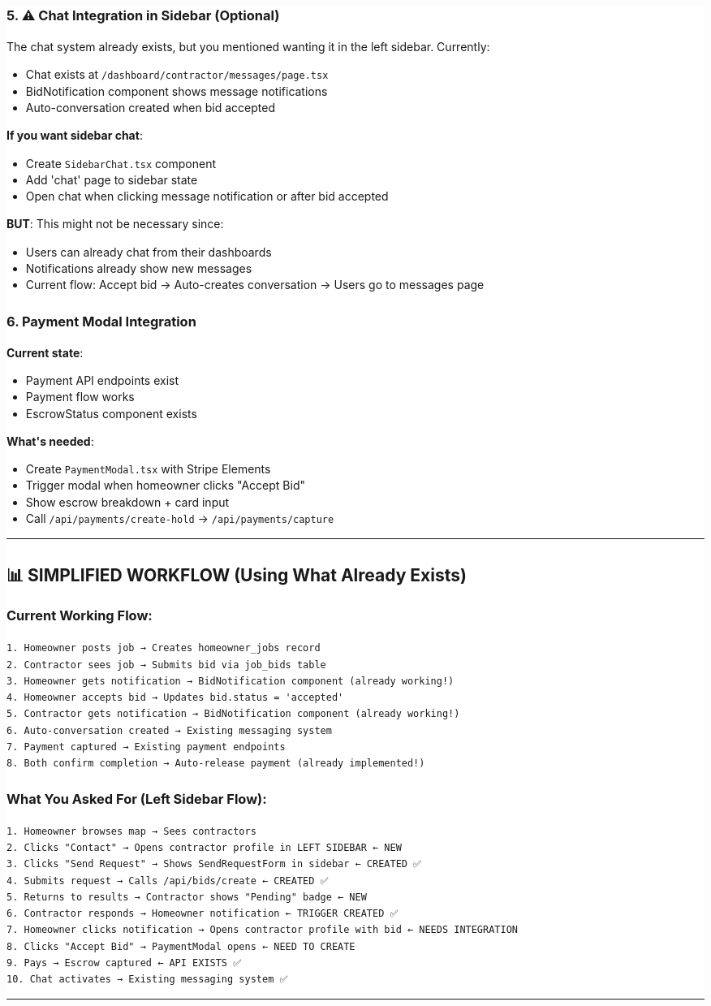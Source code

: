 ### 5. ⚠️ Chat Integration in Sidebar (Optional)

The chat system already exists, but you mentioned wanting it in the left sidebar. Currently:
- Chat exists at `/dashboard/contractor/messages/page.tsx`
- BidNotification component shows message notifications
- Auto-conversation created when bid accepted

**If you want sidebar chat**:
- Create `SidebarChat.tsx` component
- Add 'chat' page to sidebar state
- Open chat when clicking message notification or after bid accepted

**BUT**: This might not be necessary since:
- Users can already chat from their dashboards
- Notifications already show new messages
- Current flow: Accept bid → Auto-creates conversation → Users go to messages page

### 6. Payment Modal Integration

**Current state**:
- Payment API endpoints exist
- Payment flow works
- EscrowStatus component exists

**What's needed**:
- Create `PaymentModal.tsx` with Stripe Elements
- Trigger modal when homeowner clicks "Accept Bid"
- Show escrow breakdown + card input
- Call `/api/payments/create-hold` → `/api/payments/capture`

---

## 📊 SIMPLIFIED WORKFLOW (Using What Already Exists)

### Current Working Flow:
```
1. Homeowner posts job → Creates homeowner_jobs record
2. Contractor sees job → Submits bid via job_bids table
3. Homeowner gets notification → BidNotification component (already working!)
4. Homeowner accepts bid → Updates bid.status = 'accepted'
5. Contractor gets notification → BidNotification component (already working!)
6. Auto-conversation created → Existing messaging system
7. Payment captured → Existing payment endpoints
8. Both confirm completion → Auto-release payment (already implemented!)
```

### What You Asked For (Left Sidebar Flow):
```
1. Homeowner browses map → Sees contractors
2. Clicks "Contact" → Opens contractor profile in LEFT SIDEBAR ← NEW
3. Clicks "Send Request" → Shows SendRequestForm in sidebar ← CREATED ✅
4. Submits request → Calls /api/bids/create ← CREATED ✅
5. Returns to results → Contractor shows "Pending" badge ← NEW
6. Contractor responds → Homeowner notification ← TRIGGER CREATED ✅
7. Homeowner clicks notification → Opens contractor profile with bid ← NEEDS INTEGRATION
8. Clicks "Accept Bid" → PaymentModal opens ← NEED TO CREATE
9. Pays → Escrow captured ← API EXISTS ✅
10. Chat activates → Existing messaging system ✅
```

---